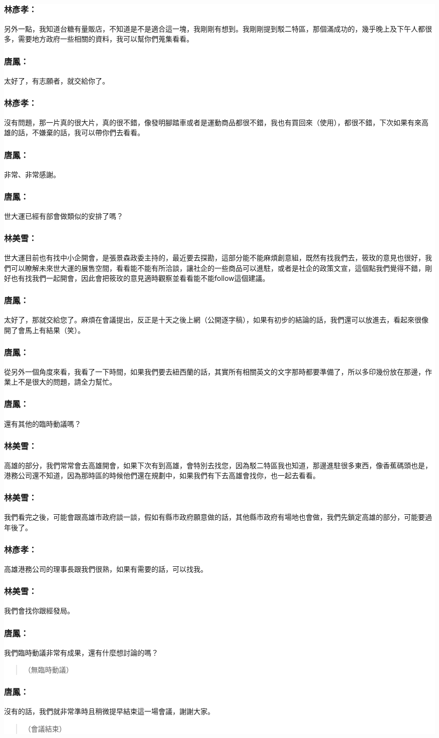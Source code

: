 ### 林彥孝：
另外一點，我知道台糖有量販店，不知道是不是適合這一塊，我剛剛有想到。我剛剛提到駁二特區，那個滿成功的，幾乎晚上及下午人都很多，需要地方政府一些相關的資料，我可以幫你們蒐集看看。

### 唐鳳：
太好了，有志願者，就交給你了。

### 林彥孝：
沒有問題，那一片真的很大片，真的很不錯，像發明腳踏車或者是運動商品都很不錯，我也有買回來（使用），都很不錯，下次如果有來高雄的話，不嫌棄的話，我可以帶你們去看看。

### 唐鳳：
非常、非常感謝。

### 唐鳳：
世大運已經有部會做類似的安排了嗎？

### 林美雪：
世大運目前也有找中小企開會，是張景森政委主持的，最近要去探勘，這部分能不能麻煩創意組，既然有找我們去，筱玫的意見也很好，我們可以瞭解未來世大運的展售空間，看看能不能有所洽談，讓社企的一些商品可以進駐，或者是社企的政策文宣，這個點我們覺得不錯，剛好也有找我們一起開會，因此會把筱玫的意見適時觀察並看看能不能follow這個建議。

### 唐鳳：
太好了，那就交給您了。麻煩在會議提出，反正是十天之後上網（公開逐字稿），如果有初步的結論的話，我們還可以放進去，看起來很像開了會馬上有結果（笑）。

### 唐鳳：
從另外一個角度來看，我看了一下時間，如果我們要去紐西蘭的話，其實所有相關英文的文字那時都要準備了，所以多印幾份放在那邊，作業上不是很大的問題，請全力幫忙。

### 唐鳳：
還有其他的臨時動議嗎？

### 林美雪：
高雄的部分，我們常常會去高雄開會，如果下次有到高雄，會特別去找您，因為駁二特區我也知道，那邊進駐很多東西，像香蕉碼頭也是，港務公司還不知道，因為那時區的時候他們還在規劃中，如果我們有下去高雄會找你，也一起去看看。

### 林美雪：
我們看完之後，可能會跟高雄市政府談一談，假如有縣市政府願意做的話，其他縣市政府有場地也會做，我們先鎖定高雄的部分，可能要過年後了。

### 林彥孝：
高雄港務公司的理事長跟我們很熟，如果有需要的話，可以找我。

### 林美雪：
我們會找你跟經發局。

### 唐鳳：
我們臨時動議非常有成果，還有什麼想討論的嗎？

> （無臨時動議）

### 唐鳳：
沒有的話，我們就非常準時且稍微提早結束這一場會議，謝謝大家。

> （會議結束）

